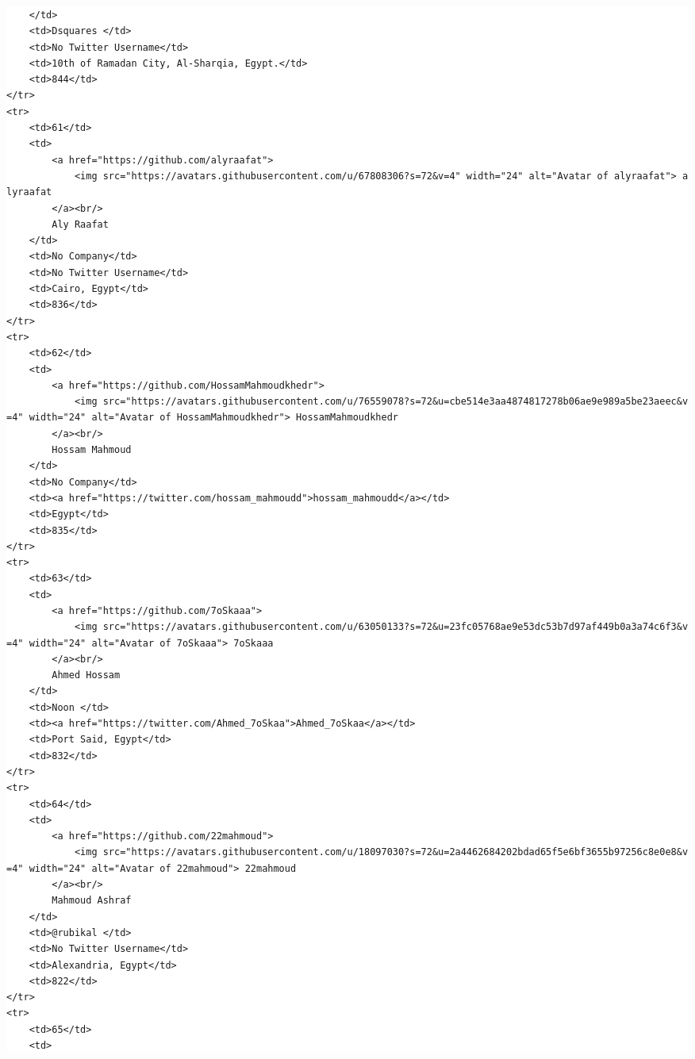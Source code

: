 		</td>
		<td>Dsquares </td>
		<td>No Twitter Username</td>
		<td>10th of Ramadan City, Al-Sharqia, Egypt.</td>
		<td>844</td>
	</tr>
	<tr>
		<td>61</td>
		<td>
			<a href="https://github.com/alyraafat">
				<img src="https://avatars.githubusercontent.com/u/67808306?s=72&v=4" width="24" alt="Avatar of alyraafat"> alyraafat
			</a><br/>
			Aly Raafat
		</td>
		<td>No Company</td>
		<td>No Twitter Username</td>
		<td>Cairo, Egypt</td>
		<td>836</td>
	</tr>
	<tr>
		<td>62</td>
		<td>
			<a href="https://github.com/HossamMahmoudkhedr">
				<img src="https://avatars.githubusercontent.com/u/76559078?s=72&u=cbe514e3aa4874817278b06ae9e989a5be23aeec&v=4" width="24" alt="Avatar of HossamMahmoudkhedr"> HossamMahmoudkhedr
			</a><br/>
			Hossam Mahmoud
		</td>
		<td>No Company</td>
		<td><a href="https://twitter.com/hossam_mahmoudd">hossam_mahmoudd</a></td>
		<td>Egypt</td>
		<td>835</td>
	</tr>
	<tr>
		<td>63</td>
		<td>
			<a href="https://github.com/7oSkaaa">
				<img src="https://avatars.githubusercontent.com/u/63050133?s=72&u=23fc05768ae9e53dc53b7d97af449b0a3a74c6f3&v=4" width="24" alt="Avatar of 7oSkaaa"> 7oSkaaa
			</a><br/>
			Ahmed Hossam
		</td>
		<td>Noon </td>
		<td><a href="https://twitter.com/Ahmed_7oSkaa">Ahmed_7oSkaa</a></td>
		<td>Port Said, Egypt</td>
		<td>832</td>
	</tr>
	<tr>
		<td>64</td>
		<td>
			<a href="https://github.com/22mahmoud">
				<img src="https://avatars.githubusercontent.com/u/18097030?s=72&u=2a4462684202bdad65f5e6bf3655b97256c8e0e8&v=4" width="24" alt="Avatar of 22mahmoud"> 22mahmoud
			</a><br/>
			Mahmoud Ashraf
		</td>
		<td>@rubikal </td>
		<td>No Twitter Username</td>
		<td>Alexandria, Egypt</td>
		<td>822</td>
	</tr>
	<tr>
		<td>65</td>
		<td>